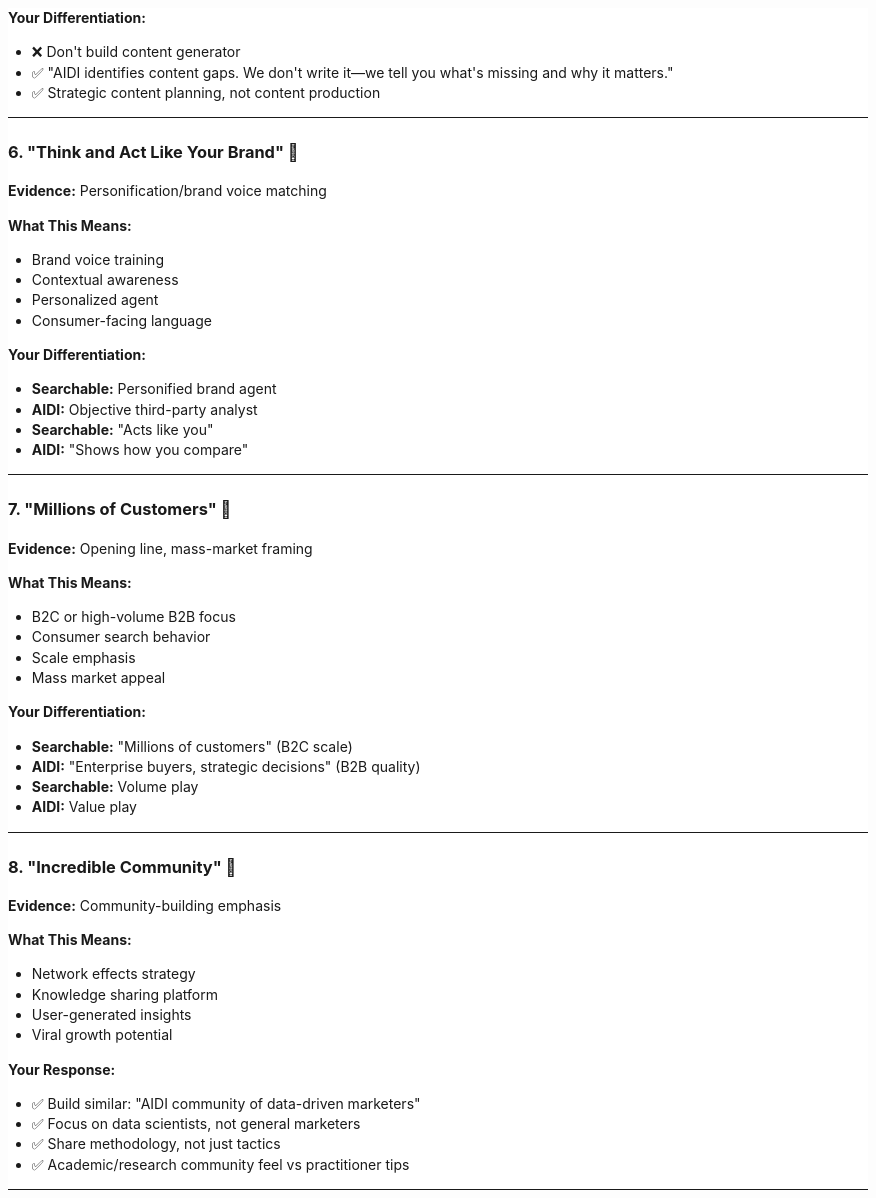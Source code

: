 **Your Differentiation:**
- ❌ Don't build content generator
- ✅ "AIDI identifies content gaps. We don't write it—we tell you what's missing and why it matters."
- ✅ Strategic content planning, not content production

---

### 6. **"Think and Act Like Your Brand"** 🧠
**Evidence:** Personification/brand voice matching

**What This Means:**
- Brand voice training
- Contextual awareness
- Personalized agent
- Consumer-facing language

**Your Differentiation:**
- **Searchable:** Personified brand agent
- **AIDI:** Objective third-party analyst
- **Searchable:** "Acts like you"
- **AIDI:** "Shows how you compare"

---

### 7. **"Millions of Customers"** 👥
**Evidence:** Opening line, mass-market framing

**What This Means:**
- B2C or high-volume B2B focus
- Consumer search behavior
- Scale emphasis
- Mass market appeal

**Your Differentiation:**
- **Searchable:** "Millions of customers" (B2C scale)
- **AIDI:** "Enterprise buyers, strategic decisions" (B2B quality)
- **Searchable:** Volume play
- **AIDI:** Value play

---

### 8. **"Incredible Community"** 👥
**Evidence:** Community-building emphasis

**What This Means:**
- Network effects strategy
- Knowledge sharing platform
- User-generated insights
- Viral growth potential

**Your Response:**
- ✅ Build similar: "AIDI community of data-driven marketers"
- ✅ Focus on data scientists, not general marketers
- ✅ Share methodology, not just tactics
- ✅ Academic/research community feel vs practitioner tips

---